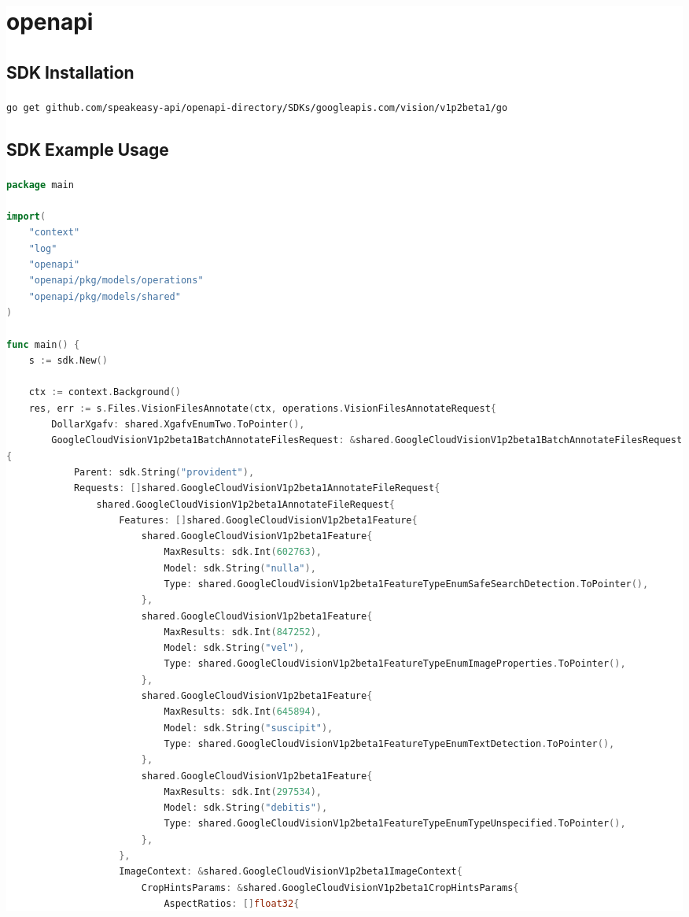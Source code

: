 # openapi


## SDK Installation

```bash
go get github.com/speakeasy-api/openapi-directory/SDKs/googleapis.com/vision/v1p2beta1/go
```


## SDK Example Usage

```go
package main

import(
	"context"
	"log"
	"openapi"
	"openapi/pkg/models/operations"
	"openapi/pkg/models/shared"
)

func main() {
    s := sdk.New()

    ctx := context.Background()
    res, err := s.Files.VisionFilesAnnotate(ctx, operations.VisionFilesAnnotateRequest{
        DollarXgafv: shared.XgafvEnumTwo.ToPointer(),
        GoogleCloudVisionV1p2beta1BatchAnnotateFilesRequest: &shared.GoogleCloudVisionV1p2beta1BatchAnnotateFilesRequest{
            Parent: sdk.String("provident"),
            Requests: []shared.GoogleCloudVisionV1p2beta1AnnotateFileRequest{
                shared.GoogleCloudVisionV1p2beta1AnnotateFileRequest{
                    Features: []shared.GoogleCloudVisionV1p2beta1Feature{
                        shared.GoogleCloudVisionV1p2beta1Feature{
                            MaxResults: sdk.Int(602763),
                            Model: sdk.String("nulla"),
                            Type: shared.GoogleCloudVisionV1p2beta1FeatureTypeEnumSafeSearchDetection.ToPointer(),
                        },
                        shared.GoogleCloudVisionV1p2beta1Feature{
                            MaxResults: sdk.Int(847252),
                            Model: sdk.String("vel"),
                            Type: shared.GoogleCloudVisionV1p2beta1FeatureTypeEnumImageProperties.ToPointer(),
                        },
                        shared.GoogleCloudVisionV1p2beta1Feature{
                            MaxResults: sdk.Int(645894),
                            Model: sdk.String("suscipit"),
                            Type: shared.GoogleCloudVisionV1p2beta1FeatureTypeEnumTextDetection.ToPointer(),
                        },
                        shared.GoogleCloudVisionV1p2beta1Feature{
                            MaxResults: sdk.Int(297534),
                            Model: sdk.String("debitis"),
                            Type: shared.GoogleCloudVisionV1p2beta1FeatureTypeEnumTypeUnspecified.ToPointer(),
                        },
                    },
                    ImageContext: &shared.GoogleCloudVisionV1p2beta1ImageContext{
                        CropHintsParams: &shared.GoogleCloudVisionV1p2beta1CropHintsParams{
                            AspectRatios: []float32{
```